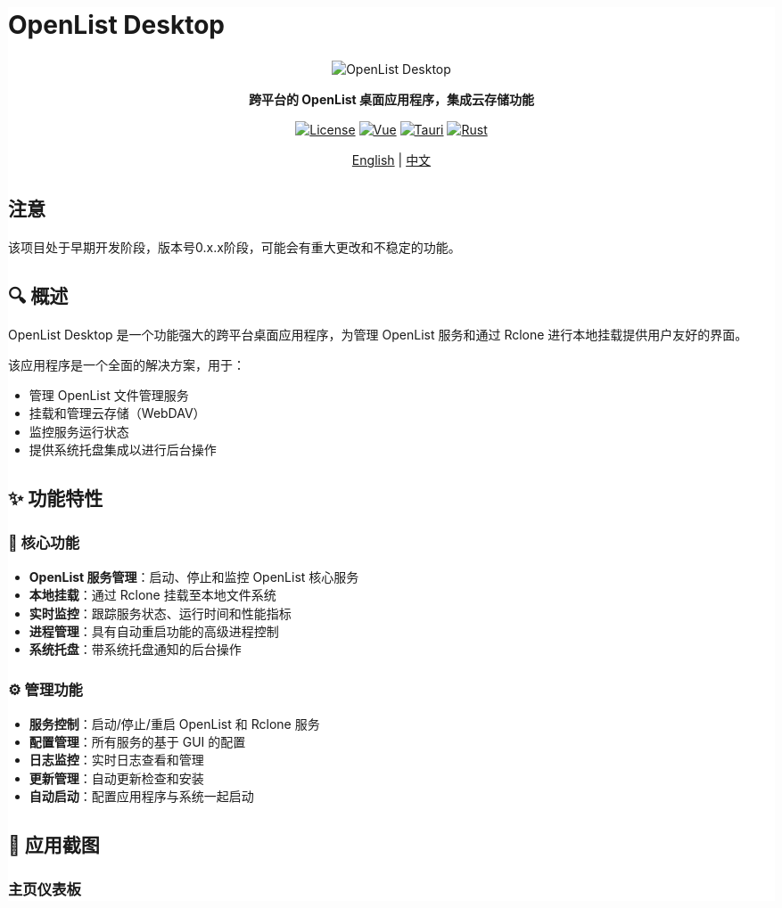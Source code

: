 # OpenList Desktop

<div align="center">
  <img src="./app-icon.png" alt="OpenList Desktop" width="128" height="128" />
  
  **跨平台的 OpenList 桌面应用程序，集成云存储功能**

  [![License](https://img.shields.io/badge/license-GPL--3.0-blue.svg)](./LICENSE)
  [![Vue](https://img.shields.io/badge/Vue-3.5.17-green.svg)](https://vuejs.org/)
  [![Tauri](https://img.shields.io/badge/Tauri-2.6.0-orange.svg)](https://tauri.app/)
  [![Rust](https://img.shields.io/badge/Rust-2024-red.svg)](https://www.rust-lang.org/)
  
  [English](./README_en.md) | [中文](./README.md)
</div>

## 注意

该项目处于早期开发阶段，版本号0.x.x阶段，可能会有重大更改和不稳定的功能。

## 🔍 概述

OpenList Desktop 是一个功能强大的跨平台桌面应用程序，为管理 OpenList 服务和通过 Rclone 进行本地挂载提供用户友好的界面。

该应用程序是一个全面的解决方案，用于：

- 管理 OpenList 文件管理服务
- 挂载和管理云存储（WebDAV）
- 监控服务运行状态
- 提供系统托盘集成以进行后台操作

## ✨ 功能特性

### 🚀 核心功能

- **OpenList 服务管理**：启动、停止和监控 OpenList 核心服务
- **本地挂载**：通过 Rclone 挂载至本地文件系统
- **实时监控**：跟踪服务状态、运行时间和性能指标
- **进程管理**：具有自动重启功能的高级进程控制
- **系统托盘**：带系统托盘通知的后台操作

### ⚙️ 管理功能

- **服务控制**：启动/停止/重启 OpenList 和 Rclone 服务
- **配置管理**：所有服务的基于 GUI 的配置
- **日志监控**：实时日志查看和管理
- **更新管理**：自动更新检查和安装
- **自动启动**：配置应用程序与系统一起启动

## 📸 应用截图

### 主页仪表板
